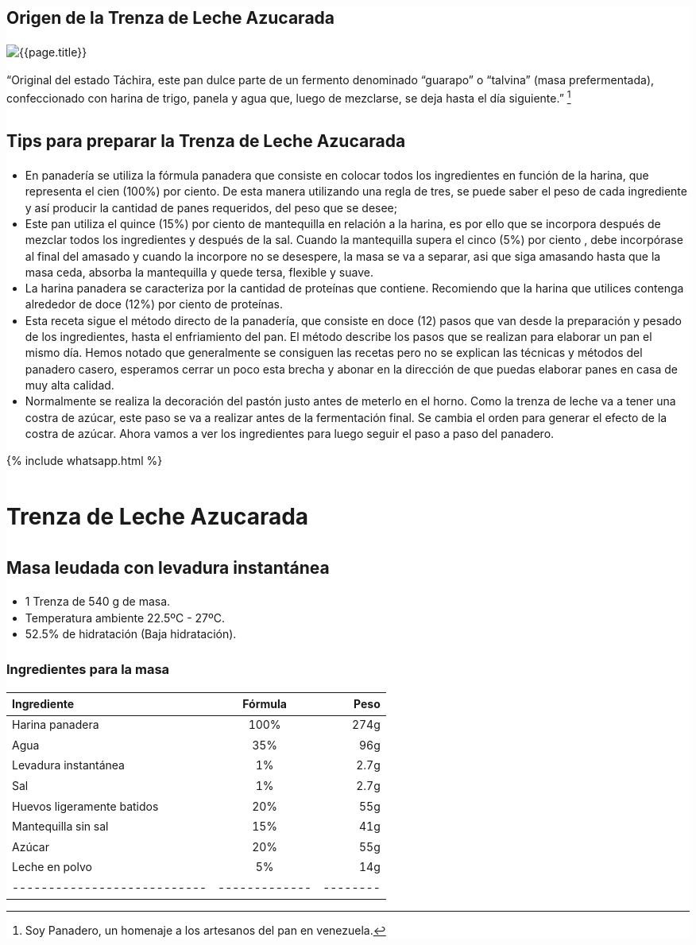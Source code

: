 ## Origen de la Trenza de Leche Azucarada

<img class="post_image post_image_right" src="{{page.featured_image}}" alt="{{page.title}}">

“Original del estado Táchira, este pan dulce parte de un fermento denominado “guarapo” o “talvina” (masa prefermentada), confeccionado con harina de trigo, panela y agua que, luego de mezclarse, se deja hasta el día siguiente.” [^1]

[^1]: Soy Panadero, un homenaje a los artesanos del pan en venezuela.

## Tips para preparar la Trenza de Leche Azucarada

- En panadería se utiliza la fórmula panadera que consiste en colocar todos los ingredientes en función de la harina, que representa el cien (100%) por ciento. De esta manera utilizando una regla de tres, se puede saber el peso de cada ingrediente y así producir la cantidad de panes requeridos, del peso que se desee;
- Este pan utiliza el quince (15%) por ciento de mantequilla en relación a la harina, es por ello que se incorpora después de mezclar todos los ingredientes y después de la sal. Cuando la mantequilla supera el cinco (5%) por ciento , debe incorpórase al final del amasado y cuando la incorpore no se desespere, la masa se va a separar, asi que siga amasando hasta que la masa ceda, absorba la mantequilla y quede tersa, flexible y suave.
- La harina panadera se caracteriza por la cantidad de proteínas que contiene. Recomiendo que la harina que utilices contenga alrededor de doce (12%) por ciento de proteínas.
- Esta receta sigue el método directo de la panadería, que consiste en doce (12) pasos que van desde la preparación y pesado de los ingredientes, hasta el enfriamiento del pan. El método describe los pasos que se realizan para elaborar un pan el mismo día. Hemos notado que generalmente se consiguen las recetas pero no se explican las técnicas y métodos del panadero casero, esperamos cerrar un poco esta brecha y abonar en la dirección de que puedas elaborar panes en casa de muy alta calidad.
- Normalmente se realiza la decoración del pastón justo antes de meterlo en el horno. Como la trenza de leche va a tener una costra de azúcar, este paso se va a realizar antes de la fermentación final. Se cambia el orden para generar el efecto de la costra de azúcar. Ahora vamos a ver los ingredientes para luego seguir el paso a paso del panadero.

{% include whatsapp.html %}

<div id="directo"></div>

# Trenza de Leche Azucarada

## Masa leudada con levadura instantánea

* 1 Trenza de 540 g de masa.
* Temperatura ambiente 22.5ºC - 27ºC.
* 52.5% de hidratación (Baja hidratación).

### Ingredientes para la masa

| Ingrediente               | Fórmula     | Peso   |
|:--------------------------|:-----------:|-------:|
| Harina panadera           |        100% |  274g  |
| Agua                      |         35% |   96g  |
| Levadura instantánea      |          1% |  2.7g  |
| Sal                       |          1% |  2.7g  |
| Huevos ligeramente batidos|         20% |   55g  |
| Mantequilla sin sal       |         15% |   41g  |
| Azúcar                    |         20% |   55g  |
| Leche en polvo            |          5% |   14g  |
|---------------------------|-------------|--------|

[@hazpanencasa]: https://www.instagram.com/hazpanencasa
[@1painalafois]: https://www.instagram.com/1painalafois
[@dunitasbakery]: https://www.instagram.com/dunitasbakery
[@farinaelievito]: https://www.instagram.com/farinaelievito
[@algosevaacocinar]: https://www.instagram.com/algosevaacocinar
[@luisagonzalezp]: https://www.instagram.com/luisagonzalezp
[Instituto Europeo del PAN]: https://escuelaiepan.com/
[Grupo Académico Panadero y Pastelero de Venezuela]: https://gappvzla.com/
[@panadero_artesanal]: http://www.instagram.com/panadero_artesanal
[@taosbaker]: http://www.instagram.com/taosbaker
[Chef Laszlo Gyomrey]: https://www.youtube.com/@Mirecetadepancom
[Escuela de Cocina Plaza's]: https://www.instagram.com/escueladecocinaelplazas
[@elgatogolosoblog]: http://www.instagram.com/elgatogolosoblog
[@steconstance]: http://www.instagram.com/steconstance